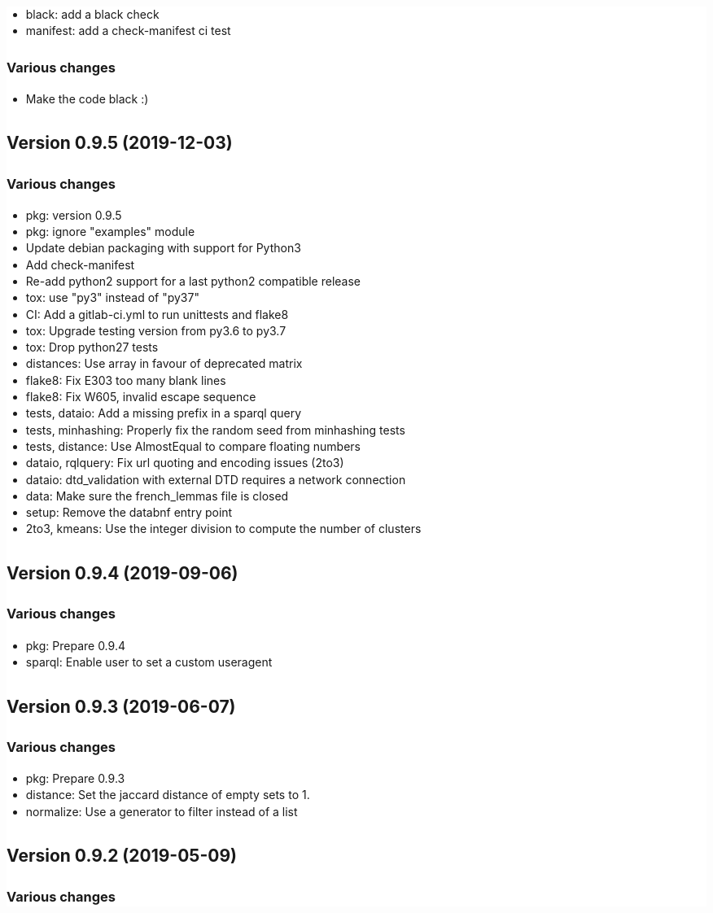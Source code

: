 - black: add a black check
- manifest: add a check-manifest ci test

### Various changes

- Make the code black :)


## Version 0.9.5 (2019-12-03)
### Various changes

- pkg: version 0.9.5
- pkg: ignore "examples" module
- Update debian packaging with support for Python3
- Add check-manifest
- Re-add python2 support for a last python2 compatible release
- tox: use "py3" instead of "py37"
- CI: Add a gitlab-ci.yml to run unittests and flake8
- tox: Upgrade testing version from py3.6 to py3.7
- tox: Drop python27 tests
- distances: Use array in favour of deprecated matrix
- flake8: Fix E303 too many blank lines
- flake8: Fix W605, invalid escape sequence
- tests, dataio: Add a missing prefix in a sparql query
- tests, minhashing: Properly fix the random seed from minhashing tests
- tests, distance: Use AlmostEqual to compare floating numbers
- dataio, rqlquery: Fix url quoting and encoding issues (2to3)
- dataio: dtd_validation with external DTD requires a network connection
- data: Make sure the french_lemmas file is closed
- setup: Remove the databnf entry point
- 2to3, kmeans: Use the integer division to compute the number of clusters


## Version 0.9.4 (2019-09-06)
### Various changes

- pkg: Prepare 0.9.4
- sparql: Enable user to set a custom useragent


## Version 0.9.3 (2019-06-07)
### Various changes

- pkg: Prepare 0.9.3
- distance: Set the jaccard distance of empty sets to 1.
- normalize: Use a generator to filter instead of a list


## Version 0.9.2 (2019-05-09)
### Various changes

